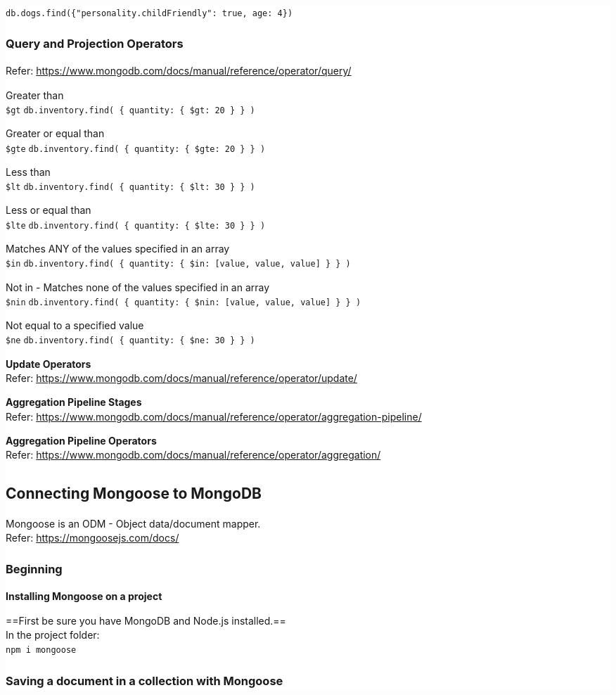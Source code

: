 `db.dogs.find({"personality.childFriendly": true, age: 4})`

### Query and Projection Operators

Refer: <https://www.mongodb.com/docs/manual/reference/operator/query/>

Greater than  
`$gt`
`db.inventory.find( { quantity: { $gt: 20 } } )`

Greater or equal than  
`$gte`
`db.inventory.find( { quantity: { $gte: 20 } } )`

Less than  
`$lt`
`db.inventory.find( { quantity: { $lt: 30 } } )`

Less or equal than  
`$lte`
`db.inventory.find( { quantity: { $lte: 30 } } )`

Matches ANY of the values specified in an array  
`$in`
`db.inventory.find( { quantity: { $in: [value, value, value] } } )`

Not in - Matches none of the values specified in an array  
`$nin`
`db.inventory.find( { quantity: { $nin: [value, value, value] } } )`

Not equal to a specified value  
`$ne`
`db.inventory.find( { quantity: { $ne: 30 } } )`

**Update Operators**  
Refer: <https://www.mongodb.com/docs/manual/reference/operator/update/>

**Aggregation Pipeline Stages**  
Refer: <https://www.mongodb.com/docs/manual/reference/operator/aggregation-pipeline/>

**Aggregation Pipeline Operators**  
Refer: <https://www.mongodb.com/docs/manual/reference/operator/aggregation/>

## Connecting Mongoose to MongoDB

Mongoose is an ODM - Object data/document mapper.  
Refer: <https://mongoosejs.com/docs/>

### Beginning

**Installing Mongoose on a project**

==First be sure you have MongoDB and Node.js installed.==  
In the project folder:  
`npm i mongoose`

### Saving a document in a collection with Mongoose
